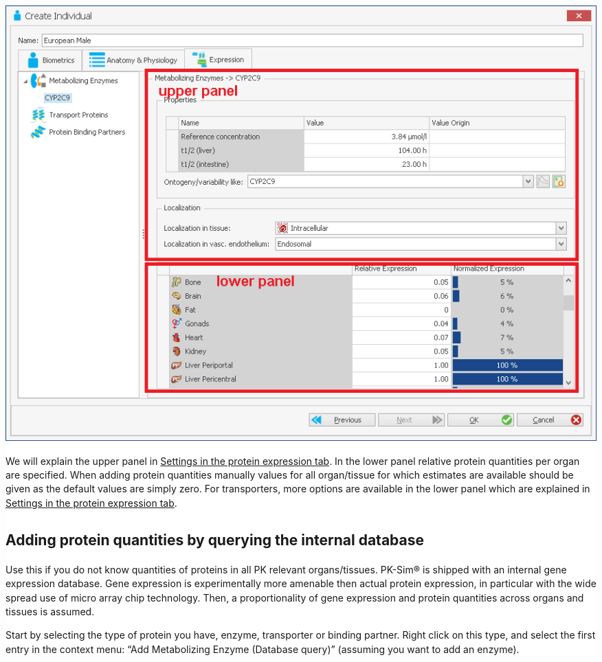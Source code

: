 ![Expression Data Input Form For Manually Data Input](../assets/images/part-3/ExpressionDataInputManually.PNG)

We will explain the upper panel in [Settings in the protein expression tab](#settings-in-the-protein-expression-tab). In the lower panel relative protein quantities per organ are specified. When adding protein quantities manually values for all organ/tissue for which estimates are available should be given as the default values are simply zero. For transporters, more options are available in the lower panel which are explained in [Settings in the protein expression tab](#settings-in-the-protein-expression-tab).

## Adding protein quantities by querying the internal database‌

Use this if you do not know quantities of proteins in all PK relevant organs/tissues. PK-Sim® is shipped with an internal gene expression database. Gene expression is experimentally more amenable then actual protein expression, in particular with the wide spread use of micro array chip technology. Then, a proportionality of gene expression and protein quantities across organs and tissues is assumed.

Start by selecting the type of protein you have, enzyme, transporter or binding partner. Right click on this type, and select the first entry in the context menu: “Add Metabolizing Enzyme (Database query)” (assuming you want to add an enzyme).
